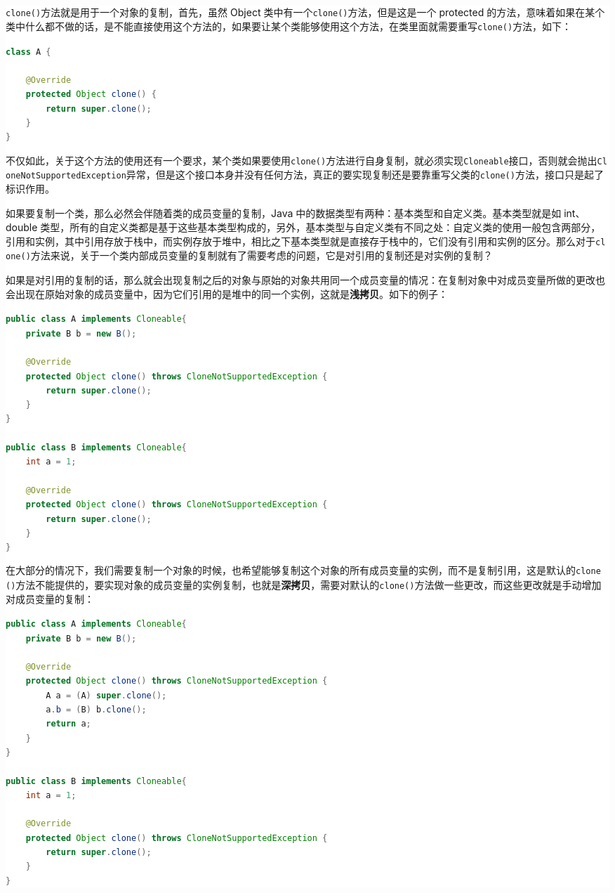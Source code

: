 `clone()`方法就是用于一个对象的复制，首先，虽然 Object 类中有一个`clone()`方法，但是这是一个 protected 的方法，意味着如果在某个类中什么都不做的话，是不能直接使用这个方法的，如果要让某个类能够使用这个方法，在类里面就需要重写`clone()`方法，如下：

```java
class A {
    
    @Override
    protected Object clone() {
        return super.clone();
    }
}
```

不仅如此，关于这个方法的使用还有一个要求，某个类如果要使用`clone()`方法进行自身复制，就必须实现`Cloneable`接口，否则就会抛出`CloneNotSupportedException`异常，但是这个接口本身并没有任何方法，真正的要实现复制还是要靠重写父类的`clone()`方法，接口只是起了标识作用。

如果要复制一个类，那么必然会伴随着类的成员变量的复制，Java 中的数据类型有两种：基本类型和自定义类。基本类型就是如 int、double 类型，所有的自定义类都是基于这些基本类型构成的，另外，基本类型与自定义类有不同之处：自定义类的使用一般包含两部分，引用和实例，其中引用存放于栈中，而实例存放于堆中，相比之下基本类型就是直接存于栈中的，它们没有引用和实例的区分。那么对于`clone()`方法来说，关于一个类内部成员变量的复制就有了需要考虑的问题，它是对引用的复制还是对实例的复制？

如果是对引用的复制的话，那么就会出现复制之后的对象与原始的对象共用同一个成员变量的情况：在复制对象中对成员变量所做的更改也会出现在原始对象的成员变量中，因为它们引用的是堆中的同一个实例，这就是**浅拷贝**。如下的例子：

```java
public class A implements Cloneable{
    private B b = new B();

    @Override
    protected Object clone() throws CloneNotSupportedException {
        return super.clone();
    }
}

public class B implements Cloneable{
    int a = 1;

    @Override
    protected Object clone() throws CloneNotSupportedException {
        return super.clone();
    }
}
```

在大部分的情况下，我们需要复制一个对象的时候，也希望能够复制这个对象的所有成员变量的实例，而不是复制引用，这是默认的`clone()`方法不能提供的，要实现对象的成员变量的实例复制，也就是**深拷贝**，需要对默认的`clone()`方法做一些更改，而这些更改就是手动增加对成员变量的复制：

```java
public class A implements Cloneable{
    private B b = new B();

    @Override
    protected Object clone() throws CloneNotSupportedException {
        A a = (A) super.clone();
        a.b = (B) b.clone();
        return a;
    }
}

public class B implements Cloneable{
    int a = 1;

    @Override
    protected Object clone() throws CloneNotSupportedException {
        return super.clone();
    }
}
```
